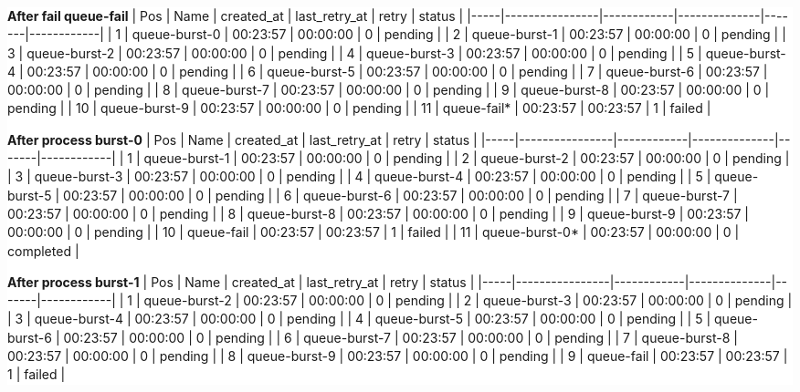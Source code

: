 **After fail queue-fail**
| Pos | Name           | created_at | last_retry_at | retry | status     |
|-----|----------------|------------|--------------|-------|------------|
| 1   | queue-burst-0  | 00:23:57   | 00:00:00     | 0     | pending    |
| 2   | queue-burst-1  | 00:23:57   | 00:00:00     | 0     | pending    |
| 3   | queue-burst-2  | 00:23:57   | 00:00:00     | 0     | pending    |
| 4   | queue-burst-3  | 00:23:57   | 00:00:00     | 0     | pending    |
| 5   | queue-burst-4  | 00:23:57   | 00:00:00     | 0     | pending    |
| 6   | queue-burst-5  | 00:23:57   | 00:00:00     | 0     | pending    |
| 7   | queue-burst-6  | 00:23:57   | 00:00:00     | 0     | pending    |
| 8   | queue-burst-7  | 00:23:57   | 00:00:00     | 0     | pending    |
| 9   | queue-burst-8  | 00:23:57   | 00:00:00     | 0     | pending    |
| 10  | queue-burst-9  | 00:23:57   | 00:00:00     | 0     | pending    |
| 11  | queue-fail*    | 00:23:57   | 00:23:57     | 1     | failed     |

**After process burst-0**
| Pos | Name           | created_at | last_retry_at | retry | status     |
|-----|----------------|------------|--------------|-------|------------|
| 1   | queue-burst-1  | 00:23:57   | 00:00:00     | 0     | pending    |
| 2   | queue-burst-2  | 00:23:57   | 00:00:00     | 0     | pending    |
| 3   | queue-burst-3  | 00:23:57   | 00:00:00     | 0     | pending    |
| 4   | queue-burst-4  | 00:23:57   | 00:00:00     | 0     | pending    |
| 5   | queue-burst-5  | 00:23:57   | 00:00:00     | 0     | pending    |
| 6   | queue-burst-6  | 00:23:57   | 00:00:00     | 0     | pending    |
| 7   | queue-burst-7  | 00:23:57   | 00:00:00     | 0     | pending    |
| 8   | queue-burst-8  | 00:23:57   | 00:00:00     | 0     | pending    |
| 9   | queue-burst-9  | 00:23:57   | 00:00:00     | 0     | pending    |
| 10  | queue-fail     | 00:23:57   | 00:23:57     | 1     | failed     |
| 11  | queue-burst-0* | 00:23:57   | 00:00:00     | 0     | completed  |

**After process burst-1**
| Pos | Name           | created_at | last_retry_at | retry | status     |
|-----|----------------|------------|--------------|-------|------------|
| 1   | queue-burst-2  | 00:23:57   | 00:00:00     | 0     | pending    |
| 2   | queue-burst-3  | 00:23:57   | 00:00:00     | 0     | pending    |
| 3   | queue-burst-4  | 00:23:57   | 00:00:00     | 0     | pending    |
| 4   | queue-burst-5  | 00:23:57   | 00:00:00     | 0     | pending    |
| 5   | queue-burst-6  | 00:23:57   | 00:00:00     | 0     | pending    |
| 6   | queue-burst-7  | 00:23:57   | 00:00:00     | 0     | pending    |
| 7   | queue-burst-8  | 00:23:57   | 00:00:00     | 0     | pending    |
| 8   | queue-burst-9  | 00:23:57   | 00:00:00     | 0     | pending    |
| 9   | queue-fail     | 00:23:57   | 00:23:57     | 1     | failed     |